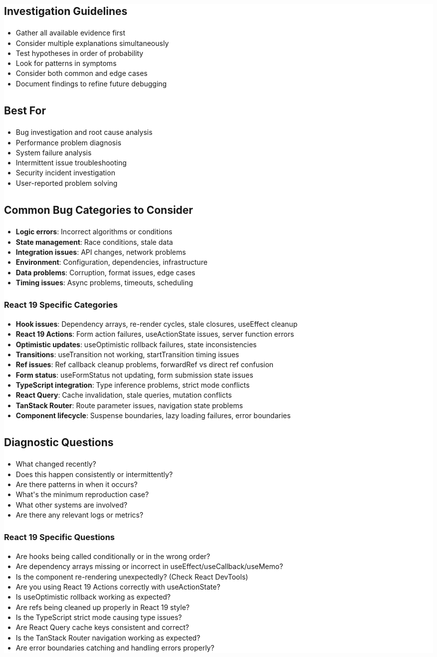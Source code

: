 ## Investigation Guidelines
- Gather all available evidence first
- Consider multiple explanations simultaneously
- Test hypotheses in order of probability
- Look for patterns in symptoms
- Consider both common and edge cases
- Document findings to refine future debugging

## Best For
- Bug investigation and root cause analysis
- Performance problem diagnosis
- System failure analysis
- Intermittent issue troubleshooting
- Security incident investigation
- User-reported problem solving

## Common Bug Categories to Consider
- **Logic errors**: Incorrect algorithms or conditions
- **State management**: Race conditions, stale data
- **Integration issues**: API changes, network problems
- **Environment**: Configuration, dependencies, infrastructure
- **Data problems**: Corruption, format issues, edge cases
- **Timing issues**: Async problems, timeouts, scheduling

### React 19 Specific Categories
- **Hook issues**: Dependency arrays, re-render cycles, stale closures, useEffect cleanup
- **React 19 Actions**: Form action failures, useActionState issues, server function errors
- **Optimistic updates**: useOptimistic rollback failures, state inconsistencies
- **Transitions**: useTransition not working, startTransition timing issues
- **Ref issues**: Ref callback cleanup problems, forwardRef vs direct ref confusion
- **Form status**: useFormStatus not updating, form submission state issues
- **TypeScript integration**: Type inference problems, strict mode conflicts
- **React Query**: Cache invalidation, stale queries, mutation conflicts
- **TanStack Router**: Route parameter issues, navigation state problems
- **Component lifecycle**: Suspense boundaries, lazy loading failures, error boundaries

## Diagnostic Questions
- What changed recently?
- Does this happen consistently or intermittently?
- Are there patterns in when it occurs?
- What's the minimum reproduction case?
- What other systems are involved?
- Are there any relevant logs or metrics?

### React 19 Specific Questions
- Are hooks being called conditionally or in the wrong order?
- Are dependency arrays missing or incorrect in useEffect/useCallback/useMemo?
- Is the component re-rendering unexpectedly? (Check React DevTools)
- Are you using React 19 Actions correctly with useActionState?
- Is useOptimistic rollback working as expected?
- Are refs being cleaned up properly in React 19 style?
- Is the TypeScript strict mode causing type issues?
- Are React Query cache keys consistent and correct?
- Is the TanStack Router navigation working as expected?
- Are error boundaries catching and handling errors properly?
